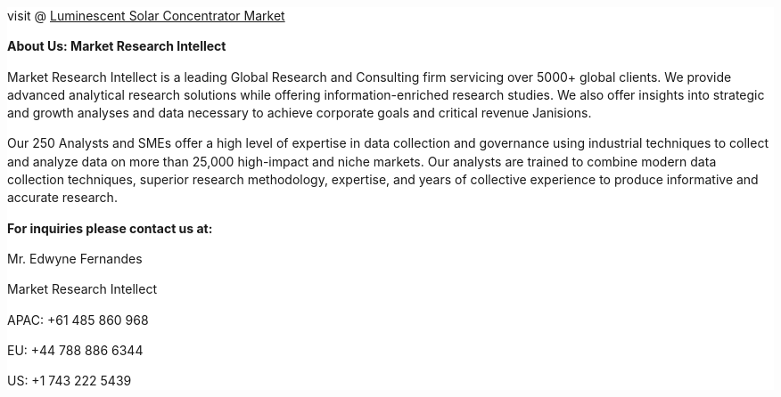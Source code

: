 visit&nbsp;@</strong>&nbsp;</span><span class="font-[700]"><a href="https://www.marketresearchintellect.com/product/global-luminescent-solar-concentrator-market/?utm_source=Linkedin&utm_medium=867" target="_blank" data-tracking-control-name="article-ssr-frontend-pulse_little-text-block" data-tracking-will-navigate="" data-test-link="">Luminescent Solar Concentrator Market</a></span></p><p><strong><span class="font-[700]">About Us: Market Research Intellect</span></strong></p><p><span class="">Market Research Intellect is a leading Global Research and Consulting firm servicing over 5000+ global clients. We provide advanced analytical research solutions while offering information-enriched research studies.&nbsp;</span>We also offer insights into strategic and growth analyses and data necessary to achieve corporate goals and critical revenue Janisions.</p><p><span class="">Our 250 Analysts and SMEs offer a high level of expertise in data collection and governance using industrial techniques to collect and analyze data on more than 25,000 high-impact and niche markets. Our analysts are trained to combine modern data collection techniques, superior research methodology, expertise, and years of collective experience to produce informative and accurate research.</span></p><p><strong>For inquiries please contact us at:</strong></p><p>Mr. Edwyne Fernandes</p><p>Market Research Intellect</p><p>APAC: +61 485 860 968</p><p>EU: +44 788 886 6344</p><p>US: +1 743 222 5439</p>